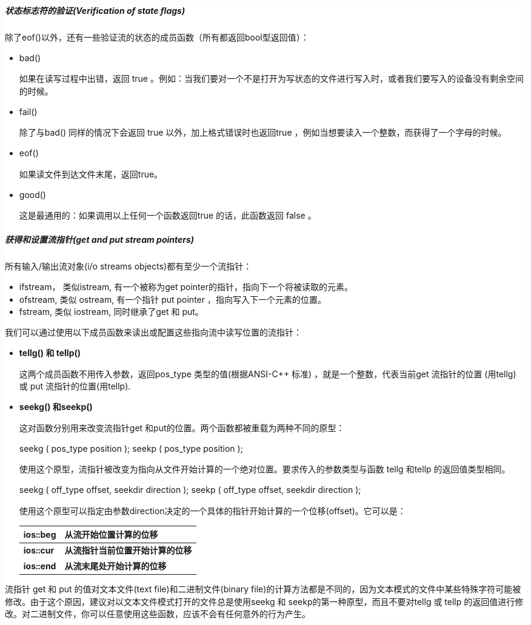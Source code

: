 ##### 状态标志符的验证(Verification of state flags)

除了eof()以外，还有一些验证流的状态的成员函数（所有都返回bool型返回值）：

* bad()

  如果在读写过程中出错，返回 true 。例如：当我们要对一个不是打开为写状态的文件进行写入时，或者我们要写入的设备没有剩余空间的时候。

* fail()

  除了与bad() 同样的情况下会返回 true 以外，加上格式错误时也返回true ，例如当想要读入一个整数，而获得了一个字母的时候。

* eof()

  如果读文件到达文件末尾，返回true。

* good()

  这是最通用的：如果调用以上任何一个函数返回true 的话，此函数返回 false 。



##### 获得和设置流指针(get and put stream pointers)

所有输入/输出流对象(i/o streams objects)都有至少一个流指针：

* ifstream， 类似istream, 有一个被称为get pointer的指针，指向下一个将被读取的元素。
* ofstream, 类似 ostream, 有一个指针 put pointer ，指向写入下一个元素的位置。
* fstream, 类似 iostream, 同时继承了get 和 put。



我们可以通过使用以下成员函数来读出或配置这些指向流中读写位置的流指针：

- **tellg() 和 tellp()**

  这两个成员函数不用传入参数，返回pos_type 类型的值(根据ANSI-C++ 标准) ，就是一个整数，代表当前get 流指针的位置 (用tellg) 或 put 流指针的位置(用tellp).

- **seekg() 和seekp()**

  这对函数分别用来改变流指针get 和put的位置。两个函数都被重载为两种不同的原型：

  seekg ( pos_type position );
  seekp ( pos_type position );

  使用这个原型，流指针被改变为指向从文件开始计算的一个绝对位置。要求传入的参数类型与函数 tellg 和tellp 的返回值类型相同。

  seekg ( off_type offset, seekdir direction );
  seekp ( off_type offset, seekdir direction );

  使用这个原型可以指定由参数direction决定的一个具体的指针开始计算的一个位移(offset)。它可以是：

  | ios::beg     | 从流开始位置计算的位移         |
  | ------------ | ------------------- |
  | **ios::cur** | **从流指针当前位置开始计算的位移** |
  | **ios::end** | **从流末尾处开始计算的位移**    |

流指针 get 和 put 的值对文本文件(text file)和二进制文件(binary file)的计算方法都是不同的，因为文本模式的文件中某些特殊字符可能被修改。由于这个原因，建议对以文本文件模式打开的文件总是使用seekg 和 seekp的第一种原型，而且不要对tellg 或 tellp 的返回值进行修改。对二进制文件，你可以任意使用这些函数，应该不会有任何意外的行为产生。